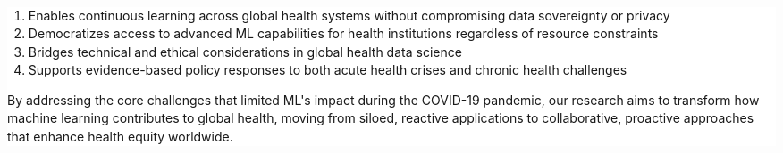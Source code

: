 1. Enables continuous learning across global health systems without compromising data sovereignty or privacy
2. Democratizes access to advanced ML capabilities for health institutions regardless of resource constraints
3. Bridges technical and ethical considerations in global health data science
4. Supports evidence-based policy responses to both acute health crises and chronic health challenges

By addressing the core challenges that limited ML's impact during the COVID-19 pandemic, our research aims to transform how machine learning contributes to global health, moving from siloed, reactive applications to collaborative, proactive approaches that enhance health equity worldwide.